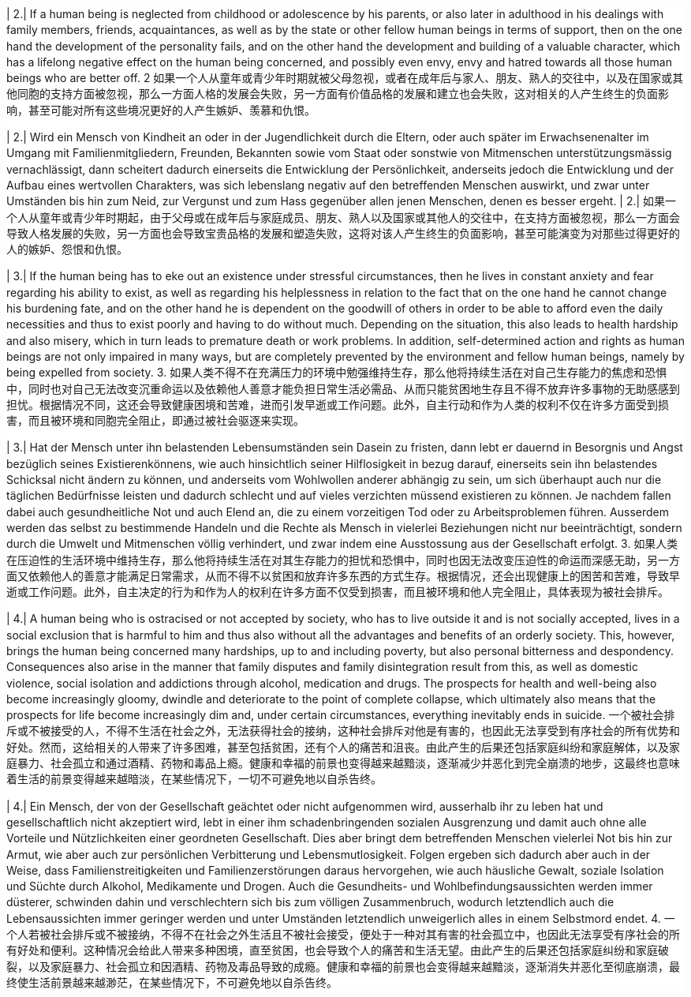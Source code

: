 | 2.| If a human being is neglected from childhood or adolescence by his parents, or also later in adulthood in his dealings with family members, friends, acquaintances, as well as by the state or other fellow human beings in terms of support, then on the one hand the development of the personality fails, and on the other hand the development and building of a valuable character, which has a lifelong negative effect on the human being concerned, and possibly even envy, envy and hatred towards all those human beings who are better off.
2 如果一个人从童年或青少年时期就被父母忽视，或者在成年后与家人、朋友、熟人的交往中，以及在国家或其他同胞的支持方面被忽视，那么一方面人格的发展会失败，另一方面有价值品格的发展和建立也会失败，这对相关的人产生终生的负面影响，甚至可能对所有这些境况更好的人产生嫉妒、羡慕和仇恨。

| 2.| Wird ein Mensch von Kindheit an oder in der Jugendlichkeit durch die Eltern, oder auch später im Erwachsenenalter im Umgang mit Familienmitgliedern, Freunden, Bekannten sowie vom Staat oder sonstwie von Mitmenschen unterstützungsmässig vernachlässigt, dann scheitert dadurch einerseits die Entwicklung der Persönlichkeit, anderseits jedoch die Entwicklung und der Aufbau eines wertvollen Charakters, was sich lebenslang negativ auf den betreffenden Menschen auswirkt, und zwar unter Umständen bis hin zum Neid, zur Vergunst und zum Hass gegenüber allen jenen Menschen, denen es besser ergeht.
| 2.| 如果一个人从童年或青少年时期起，由于父母或在成年后与家庭成员、朋友、熟人以及国家或其他人的交往中，在支持方面被忽视，那么一方面会导致人格发展的失败，另一方面也会导致宝贵品格的发展和塑造失败，这将对该人产生终生的负面影响，甚至可能演变为对那些过得更好的人的嫉妒、怨恨和仇恨。

| 3.| If the human being has to eke out an existence under stressful circumstances, then he lives in constant anxiety and fear regarding his ability to exist, as well as regarding his helplessness in relation to the fact that on the one hand he cannot change his burdening fate, and on the other hand he is dependent on the goodwill of others in order to be able to afford even the daily necessities and thus to exist poorly and having to do without much. Depending on the situation, this also leads to health hardship and also misery, which in turn leads to premature death or work problems. In addition, self-determined action and rights as human beings are not only impaired in many ways, but are completely prevented by the environment and fellow human beings, namely by being expelled from society.
3. 如果人类不得不在充满压力的环境中勉强维持生存，那么他将持续生活在对自己生存能力的焦虑和恐惧中，同时也对自己无法改变沉重命运以及依赖他人善意才能负担日常生活必需品、从而只能贫困地生存且不得不放弃许多事物的无助感感到担忧。根据情况不同，这还会导致健康困境和苦难，进而引发早逝或工作问题。此外，自主行动和作为人类的权利不仅在许多方面受到损害，而且被环境和同胞完全阻止，即通过被社会驱逐来实现。

| 3.| Hat der Mensch unter ihn belastenden Lebensumständen sein Dasein zu fristen, dann lebt er dauernd in Besorgnis und Angst bezüglich seines Existierenkönnens, wie auch hinsichtlich seiner Hilflosigkeit in bezug darauf, einerseits sein ihn belastendes Schicksal nicht ändern zu können, und anderseits vom Wohlwollen anderer abhängig zu sein, um sich überhaupt auch nur die täglichen Bedürfnisse leisten und dadurch schlecht und auf vieles verzichten müssend existieren zu können. Je nachdem fallen dabei auch gesundheitliche Not und auch Elend an, die zu einem vorzeitigen Tod oder zu Arbeitsproblemen führen. Ausserdem werden das selbst zu bestimmende Handeln und die Rechte als Mensch in vielerlei Beziehungen nicht nur beeinträchtigt, sondern durch die Umwelt und Mitmenschen völlig verhindert, und zwar indem eine Ausstossung aus der Gesellschaft erfolgt.
3. 如果人类在压迫性的生活环境中维持生存，那么他将持续生活在对其生存能力的担忧和恐惧中，同时也因无法改变压迫性的命运而深感无助，另一方面又依赖他人的善意才能满足日常需求，从而不得不以贫困和放弃许多东西的方式生存。根据情况，还会出现健康上的困苦和苦难，导致早逝或工作问题。此外，自主决定的行为和作为人的权利在许多方面不仅受到损害，而且被环境和他人完全阻止，具体表现为被社会排斥。

| 4.| A human being who is ostracised or not accepted by society, who has to live outside it and is not socially accepted, lives in a social exclusion that is harmful to him and thus also without all the advantages and benefits of an orderly society. This, however, brings the human being concerned many hardships, up to and including poverty, but also personal bitterness and despondency. Consequences also arise in the manner that family disputes and family disintegration result from this, as well as domestic violence, social isolation and addictions through alcohol, medication and drugs. The prospects for health and well-being also become increasingly gloomy, dwindle and deteriorate to the point of complete collapse, which ultimately also means that the prospects for life become increasingly dim and, under certain circumstances, everything inevitably ends in suicide.
一个被社会排斥或不被接受的人，不得不生活在社会之外，无法获得社会的接纳，这种社会排斥对他是有害的，也因此无法享受到有序社会的所有优势和好处。然而，这给相关的人带来了许多困难，甚至包括贫困，还有个人的痛苦和沮丧。由此产生的后果还包括家庭纠纷和家庭解体，以及家庭暴力、社会孤立和通过酒精、药物和毒品上瘾。健康和幸福的前景也变得越来越黯淡，逐渐减少并恶化到完全崩溃的地步，这最终也意味着生活的前景变得越来越暗淡，在某些情况下，一切不可避免地以自杀告终。

| 4.| Ein Mensch, der von der Gesellschaft geächtet oder nicht aufgenommen wird, ausserhalb ihr zu leben hat und gesellschaftlich nicht akzeptiert wird, lebt in einer ihm schadenbringenden sozialen Ausgrenzung und damit auch ohne alle Vorteile und Nützlichkeiten einer geordneten Gesellschaft. Dies aber bringt dem betreffenden Menschen vielerlei Not bis hin zur Armut, wie aber auch zur persönlichen Verbitterung und Lebensmutlosigkeit. Folgen ergeben sich dadurch aber auch in der Weise, dass Familienstreitigkeiten und Familienzerstörungen daraus hervorgehen, wie auch häusliche Gewalt, soziale Isolation und Süchte durch Alkohol, Medikamente und Drogen. Auch die Gesundheits- und Wohlbefindungsaussichten werden immer düsterer, schwinden dahin und verschlechtern sich bis zum völligen Zusammenbruch, wodurch letztendlich auch die Lebensaussichten immer geringer werden und unter Umständen letztendlich unweigerlich alles in einem Selbstmord endet.
4. 一个人若被社会排斥或不被接纳，不得不在社会之外生活且不被社会接受，便处于一种对其有害的社会孤立中，也因此无法享受有序社会的所有好处和便利。这种情况会给此人带来多种困境，直至贫困，也会导致个人的痛苦和生活无望。由此产生的后果还包括家庭纠纷和家庭破裂，以及家庭暴力、社会孤立和因酒精、药物及毒品导致的成瘾。健康和幸福的前景也会变得越来越黯淡，逐渐消失并恶化至彻底崩溃，最终使生活前景越来越渺茫，在某些情况下，不可避免地以自杀告终。
